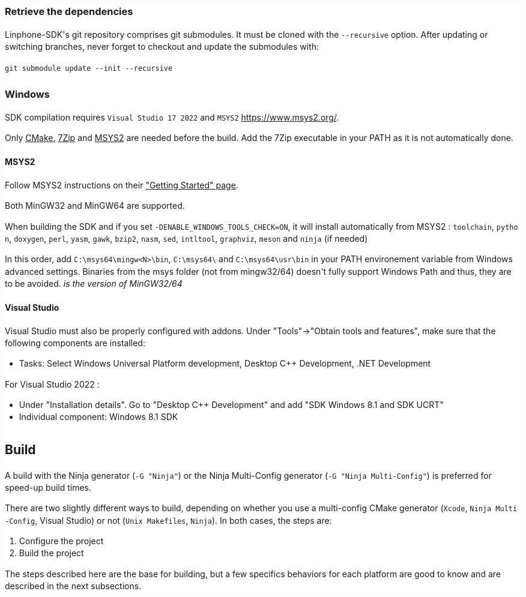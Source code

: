 ### Retrieve the dependencies

Linphone-SDK's git repository comprises git submodules. It must be cloned with the `--recursive` option. After updating or switching branches, never forget to checkout and update the submodules with:

    git submodule update --init --recursive

### Windows

SDK compilation requires `Visual Studio 17 2022` and `MSYS2` https://www.msys2.org/.

Only [CMake](https://cmake.org/), [7Zip](https://www.7-zip.org/download.html) and [MSYS2](https://www.msys2.org/) are needed before the build.
Add the 7Zip executable in your PATH as it is not automatically done.


#### MSYS2

Follow MSYS2 instructions on their ["Getting Started" page](https://www.msys2.org/).

Both MinGW32 and MinGW64 are supported.

When building the SDK and if you set `-DENABLE_WINDOWS_TOOLS_CHECK=ON`, it will install automatically from MSYS2 : `toolchain`, `python`, `doxygen`, `perl`, `yasm`, `gawk`, `bzip2`, `nasm`, `sed`, `intltool`, `graphviz`, `meson` and `ninja` (if needed)

In this order, add `C:\msys64\mingw<N>\bin`, `C:\msys64\` and `C:\msys64\usr\bin` in your PATH environement variable from Windows advanced settings. Binaries from the msys folder (not from mingw32/64) doesn't fully support Windows Path and thus, they are to be avoided.
*<N> is the version of MinGW32/64*

#### Visual Studio

Visual Studio must also be properly configured with addons. Under "Tools"->"Obtain tools and features", make sure that the following components are installed:
 - Tasks: Select Windows Universal Platform development, Desktop C++ Development, .NET Development
 
For Visual Studio 2022 :
 - Under "Installation details". Go to "Desktop C++ Development" and add "SDK Windows 8.1 and SDK UCRT"
 - Individual component: Windows 8.1 SDK

## Build

A build with the Ninja generator (`-G "Ninja"`) or the Ninja Multi-Config generator (`-G "Ninja Multi-Config"`) is preferred for speed-up build times.

There are two slightly different ways to build, depending on whether you use a multi-config CMake generator (`Xcode`, `Ninja Multi-Config`, Visual Studio) or not (`Unix Makefiles`, `Ninja`). In both cases, the steps are:
 1. Configure the project
 2. Build the project

The steps described here are the base for building, but a few specifics behaviors for each platform are good to know and are described in the next subsections.
